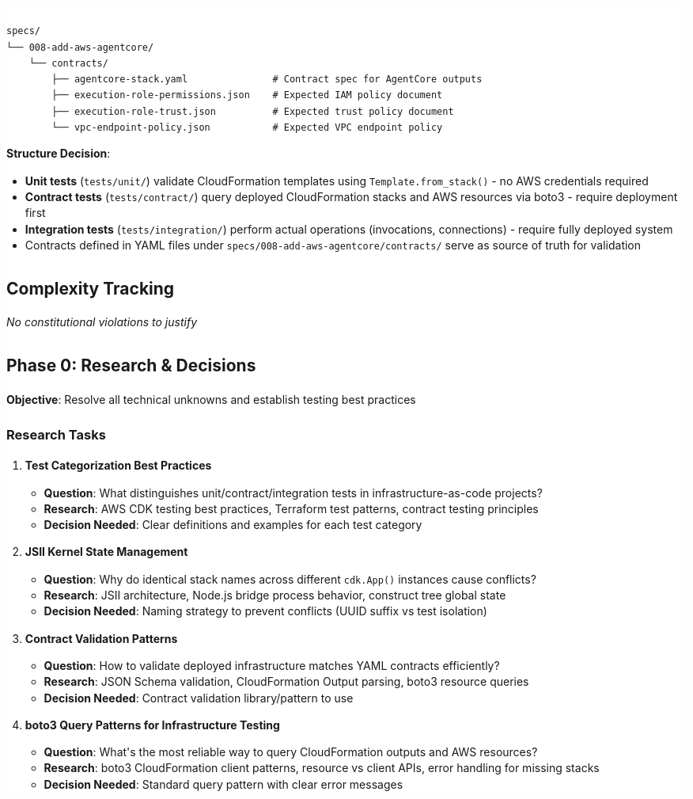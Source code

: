 ```

specs/
└── 008-add-aws-agentcore/
    └── contracts/
        ├── agentcore-stack.yaml               # Contract spec for AgentCore outputs
        ├── execution-role-permissions.json    # Expected IAM policy document
        ├── execution-role-trust.json          # Expected trust policy document
        └── vpc-endpoint-policy.json           # Expected VPC endpoint policy
```

**Structure Decision**: 
- **Unit tests** (`tests/unit/`) validate CloudFormation templates using `Template.from_stack()` - no AWS credentials required
- **Contract tests** (`tests/contract/`) query deployed CloudFormation stacks and AWS resources via boto3 - require deployment first
- **Integration tests** (`tests/integration/`) perform actual operations (invocations, connections) - require fully deployed system
- Contracts defined in YAML files under `specs/008-add-aws-agentcore/contracts/` serve as source of truth for validation

## Complexity Tracking

*No constitutional violations to justify*

## Phase 0: Research & Decisions

**Objective**: Resolve all technical unknowns and establish testing best practices

### Research Tasks

1. **Test Categorization Best Practices**
   - **Question**: What distinguishes unit/contract/integration tests in infrastructure-as-code projects?
   - **Research**: AWS CDK testing best practices, Terraform test patterns, contract testing principles
   - **Decision Needed**: Clear definitions and examples for each test category

2. **JSII Kernel State Management**
   - **Question**: Why do identical stack names across different `cdk.App()` instances cause conflicts?
   - **Research**: JSII architecture, Node.js bridge process behavior, construct tree global state
   - **Decision Needed**: Naming strategy to prevent conflicts (UUID suffix vs test isolation)

3. **Contract Validation Patterns**
   - **Question**: How to validate deployed infrastructure matches YAML contracts efficiently?
   - **Research**: JSON Schema validation, CloudFormation Output parsing, boto3 resource queries
   - **Decision Needed**: Contract validation library/pattern to use

4. **boto3 Query Patterns for Infrastructure Testing**
   - **Question**: What's the most reliable way to query CloudFormation outputs and AWS resources?
   - **Research**: boto3 CloudFormation client patterns, resource vs client APIs, error handling for missing stacks
   - **Decision Needed**: Standard query pattern with clear error messages
